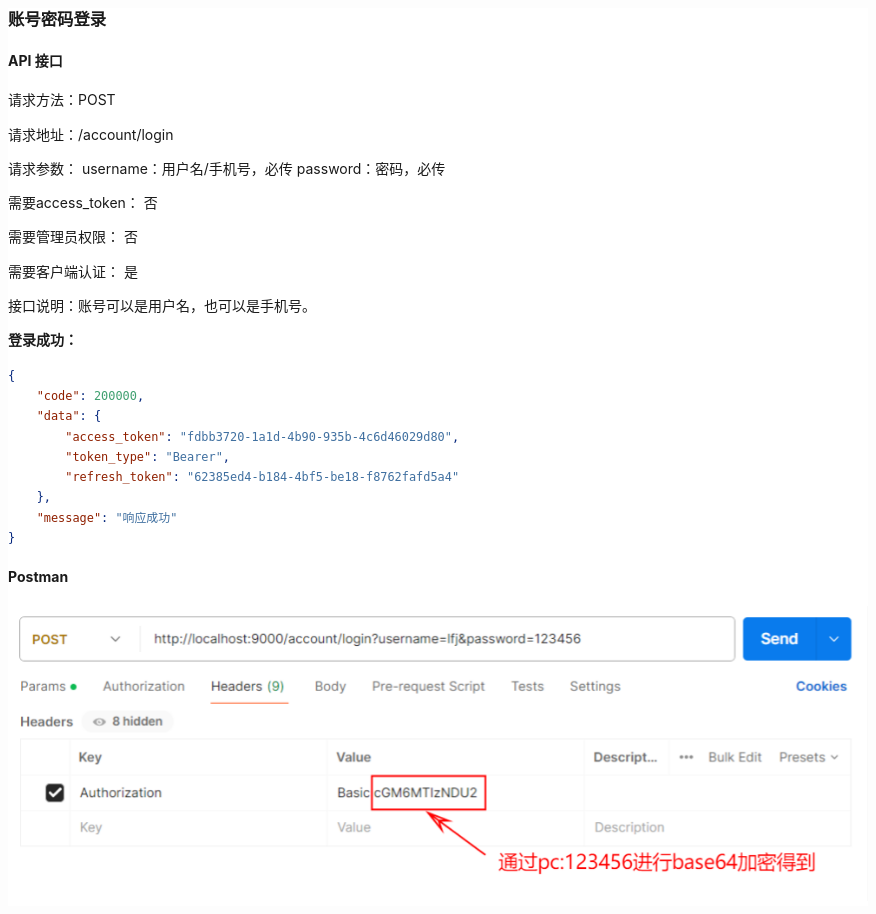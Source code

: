 ### 账号密码登录

#### API 接口

请求方法：POST

请求地址：/account/login

请求参数：
username：用户名/手机号，必传
password：密码，必传

需要access_token： 否

需要管理员权限： 否

需要客户端认证： 是

接口说明：账号可以是用户名，也可以是手机号。

**登录成功：**

```json
{
    "code": 200000,
    "data": {
        "access_token": "fdbb3720-1a1d-4b90-935b-4c6d46029d80",
        "token_type": "Bearer",
        "refresh_token": "62385ed4-b184-4bf5-be18-f8762fafd5a4"
    },
    "message": "响应成功"
}
```

#### Postman

![image-20240324163829926](README2.assets/image-20240324163829926.png)
